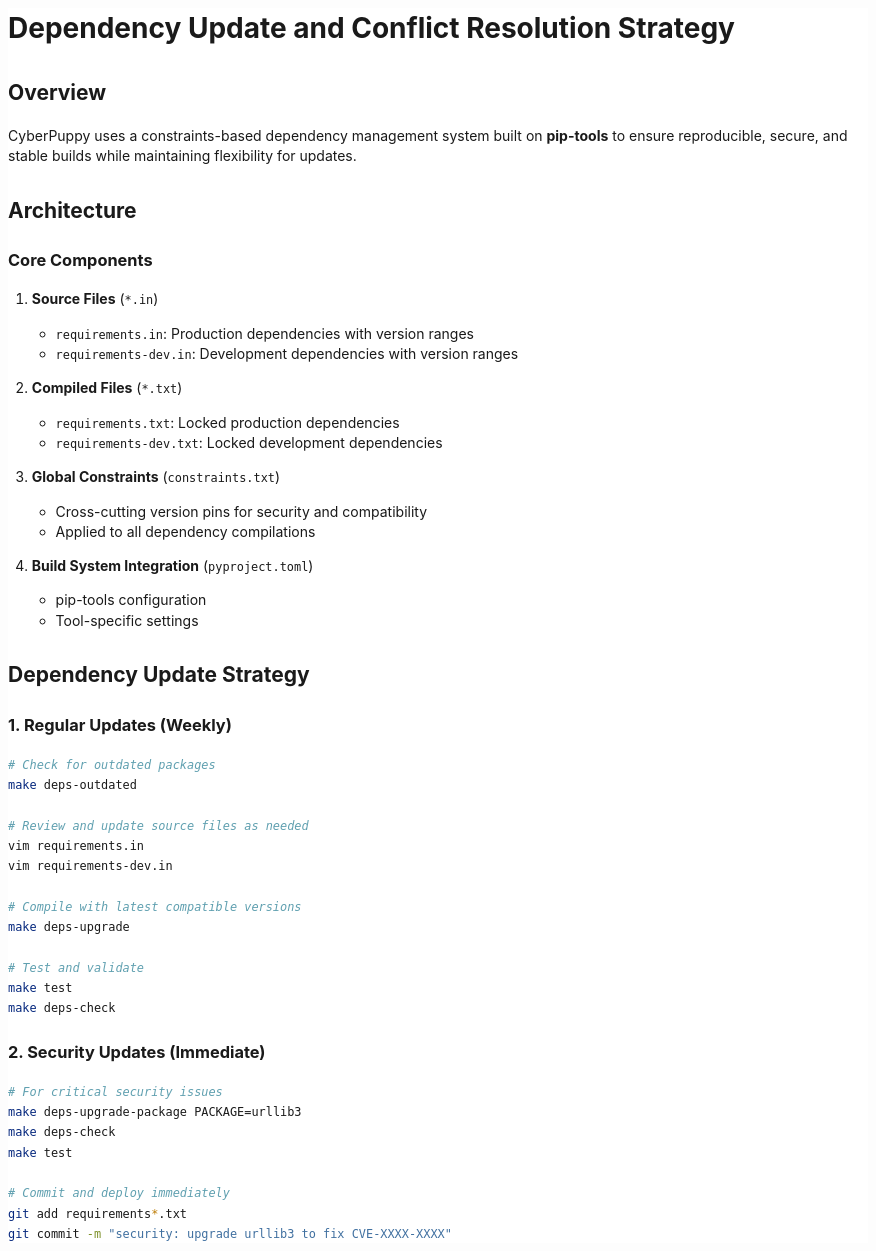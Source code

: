 # Dependency Update and Conflict Resolution Strategy

## Overview

CyberPuppy uses a constraints-based dependency management system built on **pip-tools** to ensure reproducible, secure, and stable builds while maintaining flexibility for updates.

## Architecture

### Core Components

1. **Source Files** (`*.in`)
   - `requirements.in`: Production dependencies with version ranges
   - `requirements-dev.in`: Development dependencies with version ranges

2. **Compiled Files** (`*.txt`)
   - `requirements.txt`: Locked production dependencies
   - `requirements-dev.txt`: Locked development dependencies

3. **Global Constraints** (`constraints.txt`)
   - Cross-cutting version pins for security and compatibility
   - Applied to all dependency compilations

4. **Build System Integration** (`pyproject.toml`)
   - pip-tools configuration
   - Tool-specific settings

## Dependency Update Strategy

### 1. Regular Updates (Weekly)

```bash
# Check for outdated packages
make deps-outdated

# Review and update source files as needed
vim requirements.in
vim requirements-dev.in

# Compile with latest compatible versions
make deps-upgrade

# Test and validate
make test
make deps-check
```

### 2. Security Updates (Immediate)

```bash
# For critical security issues
make deps-upgrade-package PACKAGE=urllib3
make deps-check
make test

# Commit and deploy immediately
git add requirements*.txt
git commit -m "security: upgrade urllib3 to fix CVE-XXXX-XXXX"
```
